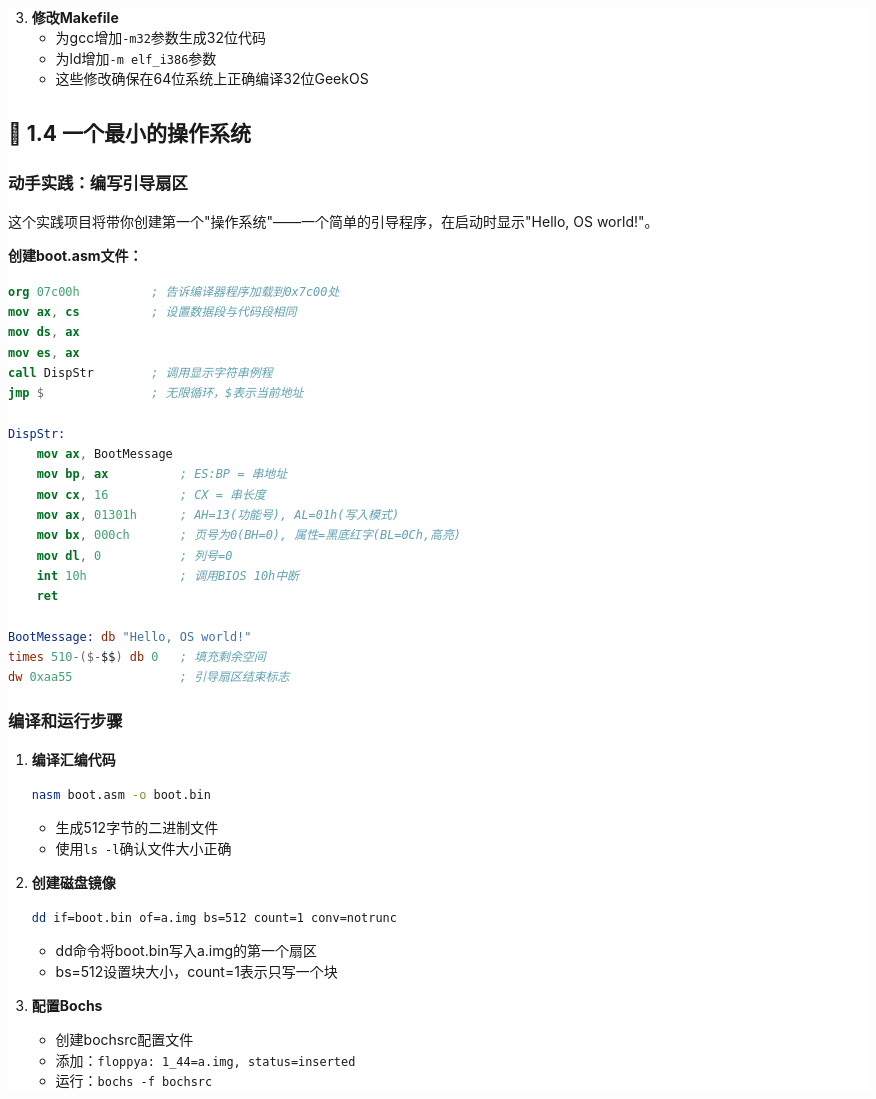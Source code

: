 3. **修改Makefile**
   - 为gcc增加`-m32`参数生成32位代码
   - 为ld增加`-m elf_i386`参数
   - 这些修改确保在64位系统上正确编译32位GeekOS

## 🚀 1.4 一个最小的操作系统

### 动手实践：编写引导扇区
这个实践项目将带你创建第一个"操作系统"——一个简单的引导程序，在启动时显示"Hello, OS world!"。

**创建boot.asm文件：**
```nasm
org 07c00h          ; 告诉编译器程序加载到0x7c00处
mov ax, cs          ; 设置数据段与代码段相同
mov ds, ax
mov es, ax
call DispStr        ; 调用显示字符串例程
jmp $               ; 无限循环，$表示当前地址

DispStr:
    mov ax, BootMessage
    mov bp, ax          ; ES:BP = 串地址
    mov cx, 16          ; CX = 串长度
    mov ax, 01301h      ; AH=13(功能号), AL=01h(写入模式)
    mov bx, 000ch       ; 页号为0(BH=0), 属性=黑底红字(BL=0Ch,高亮)
    mov dl, 0           ; 列号=0
    int 10h             ; 调用BIOS 10h中断
    ret

BootMessage: db "Hello, OS world!"
times 510-($-$$) db 0   ; 填充剩余空间
dw 0xaa55               ; 引导扇区结束标志
```

### 编译和运行步骤
1. **编译汇编代码**
   ```bash
   nasm boot.asm -o boot.bin
   ```
   - 生成512字节的二进制文件
   - 使用`ls -l`确认文件大小正确

2. **创建磁盘镜像**
   ```bash
   dd if=boot.bin of=a.img bs=512 count=1 conv=notrunc
   ```
   - dd命令将boot.bin写入a.img的第一个扇区
   - bs=512设置块大小，count=1表示只写一个块

3. **配置Bochs**
   - 创建bochsrc配置文件
   - 添加：`floppya: 1_44=a.img, status=inserted`
   - 运行：`bochs -f bochsrc`
